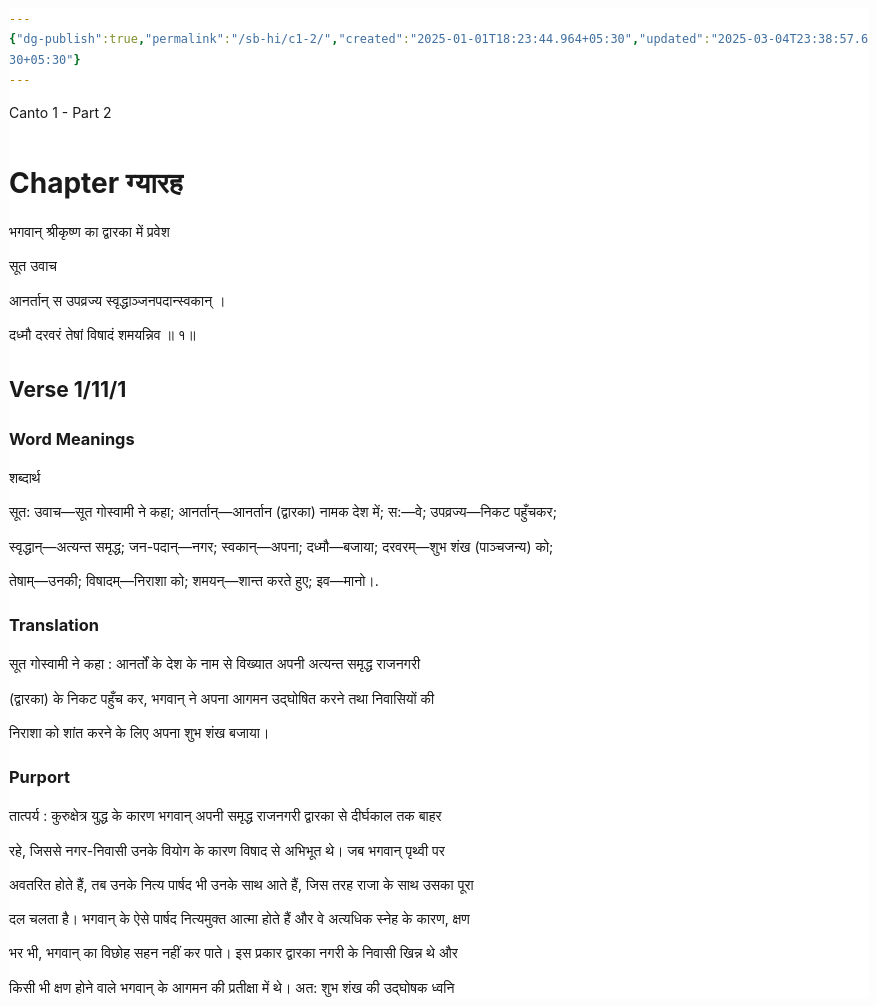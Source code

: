 ```yaml
---
{"dg-publish":true,"permalink":"/sb-hi/c1-2/","created":"2025-01-01T18:23:44.964+05:30","updated":"2025-03-04T23:38:57.630+05:30"}
---
```



Canto 1 - Part 2


# Chapter ग्यारह

भगवान् श्रीकृष्ण का द्वारका में प्रवेश

सूत उवाच

आनर्तान् स उपव्रज्य स्वृद्धाञ्जनपदान्स्वकान् ।

दध्मौ दरवरं तेषां विषादं शमयन्निव ॥ १॥


## Verse 1/11/1



### Word Meanings

शब्दार्थ

सूत: उवाच—सूत गोस्वामी ने कहा; आनर्तान्—आनर्तान (द्वारका) नामक देश में; स:—वे; उपव्रज्य—निकट पहुँचकर;

स्वृद्धान्—अत्यन्त समृद्ध; जन-पदान्—नगर; स्वकान्—अपना; दध्मौ—बजाया; दरवरम्—शुभ शंख (पाञ्चजन्य) को;

तेषाम्—उनकी; विषादम्—निराशा को; शमयन्—शान्त करते हुए; इव—मानो।.


### Translation

सूत गोस्वामी ने कहा : आनर्तों के देश के नाम से विख्यात अपनी अत्यन्त समृद्ध राजनगरी

(द्वारका) के निकट पहुँच कर, भगवान् ने अपना आगमन उद्घोषित करने तथा निवासियों की

निराशा को शांत करने के लिए अपना शुभ शंख बजाया।


### Purport

तात्पर्य : कुरुक्षेत्र युद्ध के कारण भगवान् अपनी समृद्ध राजनगरी द्वारका से दीर्घकाल तक बाहर

रहे, जिससे नगर-निवासी उनके वियोग के कारण विषाद से अभिभूत थे। जब भगवान् पृथ्वी पर

अवतरित होते हैं, तब उनके नित्य पार्षद भी उनके साथ आते हैं, जिस तरह राजा के साथ उसका पूरा

दल चलता है। भगवान् के ऐसे पार्षद नित्यमुक्त आत्मा होते हैं और वे अत्यधिक स्नेह के कारण, क्षण

भर भी, भगवान् का विछोह सहन नहीं कर पाते। इस प्रकार द्वारका नगरी के निवासी खिन्न थे और

किसी भी क्षण होने वाले भगवान् के आगमन की प्रतीक्षा में थे। अत: शुभ शंख की उद्घोषक ध्वनि
